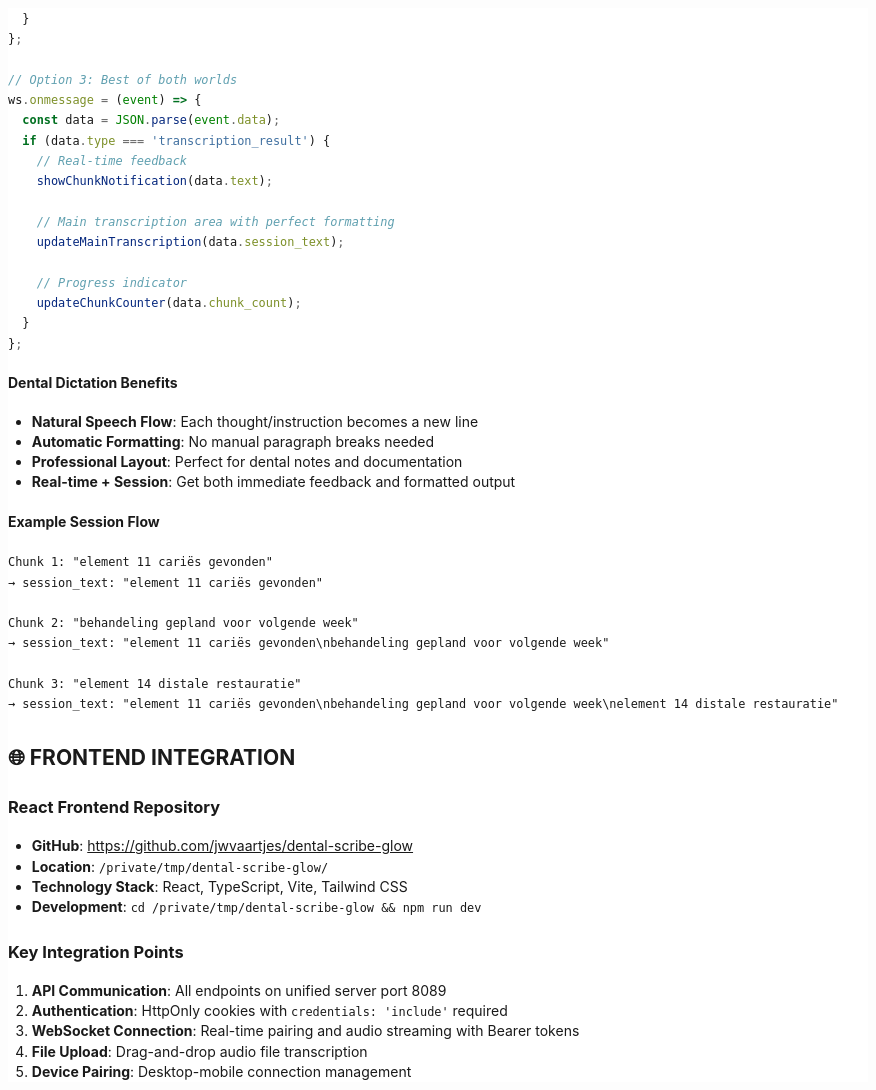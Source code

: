 ```typescript
  }
};

// Option 3: Best of both worlds
ws.onmessage = (event) => {
  const data = JSON.parse(event.data);
  if (data.type === 'transcription_result') {
    // Real-time feedback
    showChunkNotification(data.text);

    // Main transcription area with perfect formatting
    updateMainTranscription(data.session_text);

    // Progress indicator
    updateChunkCounter(data.chunk_count);
  }
};
```

#### **Dental Dictation Benefits**
- **Natural Speech Flow**: Each thought/instruction becomes a new line
- **Automatic Formatting**: No manual paragraph breaks needed
- **Professional Layout**: Perfect for dental notes and documentation
- **Real-time + Session**: Get both immediate feedback and formatted output

#### **Example Session Flow**
```
Chunk 1: "element 11 cariës gevonden"
→ session_text: "element 11 cariës gevonden"

Chunk 2: "behandeling gepland voor volgende week"
→ session_text: "element 11 cariës gevonden\nbehandeling gepland voor volgende week"

Chunk 3: "element 14 distale restauratie"
→ session_text: "element 11 cariës gevonden\nbehandeling gepland voor volgende week\nelement 14 distale restauratie"
```

## 🌐 **FRONTEND INTEGRATION**

### **React Frontend Repository**
- **GitHub**: https://github.com/jwvaartjes/dental-scribe-glow
- **Location**: `/private/tmp/dental-scribe-glow/`
- **Technology Stack**: React, TypeScript, Vite, Tailwind CSS
- **Development**: `cd /private/tmp/dental-scribe-glow && npm run dev`

### **Key Integration Points**
1. **API Communication**: All endpoints on unified server port 8089
2. **Authentication**: HttpOnly cookies with `credentials: 'include'` required
3. **WebSocket Connection**: Real-time pairing and audio streaming with Bearer tokens
4. **File Upload**: Drag-and-drop audio file transcription
5. **Device Pairing**: Desktop-mobile connection management
